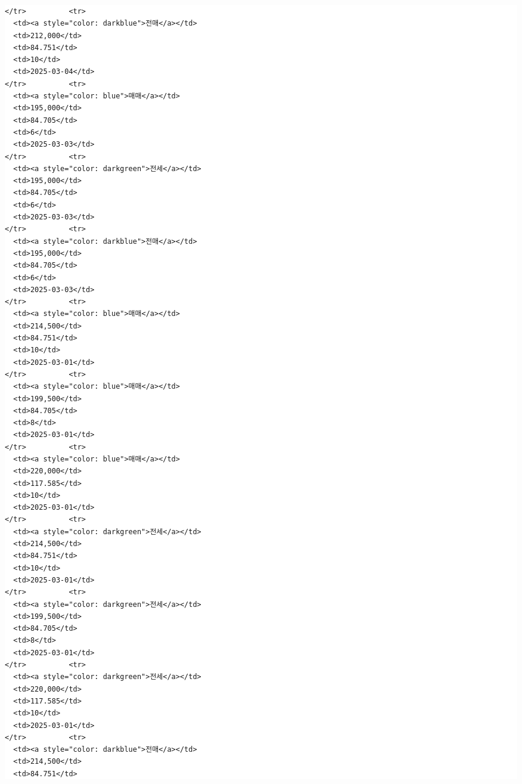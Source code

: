     </tr>          <tr>
      <td><a style="color: darkblue">전매</a></td>
      <td>212,000</td>
      <td>84.751</td>
      <td>10</td>
      <td>2025-03-04</td>
    </tr>          <tr>
      <td><a style="color: blue">매매</a></td>
      <td>195,000</td>
      <td>84.705</td>
      <td>6</td>
      <td>2025-03-03</td>
    </tr>          <tr>
      <td><a style="color: darkgreen">전세</a></td>
      <td>195,000</td>
      <td>84.705</td>
      <td>6</td>
      <td>2025-03-03</td>
    </tr>          <tr>
      <td><a style="color: darkblue">전매</a></td>
      <td>195,000</td>
      <td>84.705</td>
      <td>6</td>
      <td>2025-03-03</td>
    </tr>          <tr>
      <td><a style="color: blue">매매</a></td>
      <td>214,500</td>
      <td>84.751</td>
      <td>10</td>
      <td>2025-03-01</td>
    </tr>          <tr>
      <td><a style="color: blue">매매</a></td>
      <td>199,500</td>
      <td>84.705</td>
      <td>8</td>
      <td>2025-03-01</td>
    </tr>          <tr>
      <td><a style="color: blue">매매</a></td>
      <td>220,000</td>
      <td>117.585</td>
      <td>10</td>
      <td>2025-03-01</td>
    </tr>          <tr>
      <td><a style="color: darkgreen">전세</a></td>
      <td>214,500</td>
      <td>84.751</td>
      <td>10</td>
      <td>2025-03-01</td>
    </tr>          <tr>
      <td><a style="color: darkgreen">전세</a></td>
      <td>199,500</td>
      <td>84.705</td>
      <td>8</td>
      <td>2025-03-01</td>
    </tr>          <tr>
      <td><a style="color: darkgreen">전세</a></td>
      <td>220,000</td>
      <td>117.585</td>
      <td>10</td>
      <td>2025-03-01</td>
    </tr>          <tr>
      <td><a style="color: darkblue">전매</a></td>
      <td>214,500</td>
      <td>84.751</td>